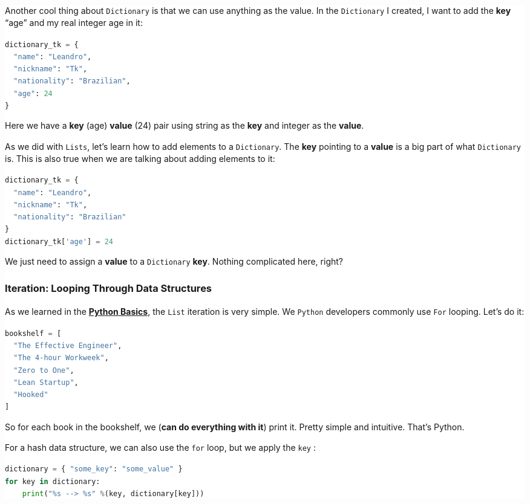 Another cool thing about  `Dictionary`  is that we can use anything as the value. In the  `Dictionary`  I created, I want to add the  **key**  “age” and my real integer age in it:

```py
dictionary_tk = {
  "name": "Leandro",
  "nickname": "Tk",
  "nationality": "Brazilian",
  "age": 24
}

```

Here we have a  **key**  (age)  **value**  (24) pair using string as the  **key**  and integer as the  **value**.

As we did with  `Lists`, let’s learn how to add elements to a  `Dictionary`. The  **key** pointing to a **value**  is a big part of what  `Dictionary`  is. This is also true when we are talking about adding elements to it:

```py
dictionary_tk = {
  "name": "Leandro",
  "nickname": "Tk",
  "nationality": "Brazilian"
}
dictionary_tk['age'] = 24

```

We just need to assign a  **value**  to a  `Dictionary` **key**. Nothing complicated here, right?

### Iteration: Looping Through Data Structures

As we learned in the  [**Python Basics**][1], the  `List`  iteration is very simple. We  `Python`  developers commonly use  `For`  looping. Let’s do it:

```py
bookshelf = [
  "The Effective Engineer",
  "The 4-hour Workweek",
  "Zero to One",
  "Lean Startup",
  "Hooked"
]

```

So for each book in the bookshelf, we (**can do everything with it**) print it. Pretty simple and intuitive. That’s Python.

For a hash data structure, we can also use the  `for`  loop, but we apply the  `key`  :

```py
dictionary = { "some_key": "some_value" }
for key in dictionary:
    print("%s --> %s" %(key, dictionary[key]))

```


[1]: https://medium.com/the-renaissance-developer/python-101-the-basics-441136fb7cc3
[2]: https://en.wikipedia.org/wiki/Object_(computer_science)
[3]: https://www.python.org/dev/peps/pep-0008/#designing-for-inheritance
[4]: https://docs.python.org/2/tutorial/classes.html#private-variables-and-class-local-references
[5]: mailto:tk@mail.com
[6]: mailto:tk@mail.com
[7]: mailto:tk@mail.com
[8]: mailto:new_tk@mail.com
[9]: mailto:tk@mail.com
[10]: https://onemonth.com/courses/python?campaignid=33447&discount_code=TKPython1&mbsy=lG6tv&mbsy_source=7d89eeb0-0031-478c-a60c-6a96d762712a
[11]: https://medium.com/the-renaissance-developer
[12]: https://twitter.com/LeandroTk
[13]: https://github.com/LeandroTk